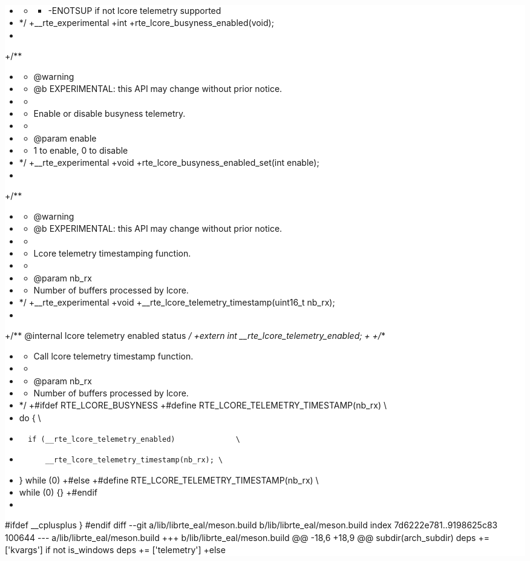 + *   - -ENOTSUP if not lcore telemetry supported
+ */
+__rte_experimental
+int
+rte_lcore_busyness_enabled(void);
+
+/**
+ * @warning
+ * @b EXPERIMENTAL: this API may change without prior notice.
+ *
+ * Enable or disable busyness telemetry.
+ *
+ * @param enable
+ *   1 to enable, 0 to disable
+ */
+__rte_experimental
+void
+rte_lcore_busyness_enabled_set(int enable);
+
+/**
+ * @warning
+ * @b EXPERIMENTAL: this API may change without prior notice.
+ *
+ * Lcore telemetry timestamping function.
+ *
+ * @param nb_rx
+ *   Number of buffers processed by lcore.
+ */
+__rte_experimental
+void
+__rte_lcore_telemetry_timestamp(uint16_t nb_rx);
+
+/** @internal lcore telemetry enabled status */
+extern int __rte_lcore_telemetry_enabled;
+
+/**
+ * Call lcore telemetry timestamp function.
+ *
+ * @param nb_rx
+ *   Number of buffers processed by lcore.
+ */
+#ifdef RTE_LCORE_BUSYNESS
+#define RTE_LCORE_TELEMETRY_TIMESTAMP(nb_rx)                    \
+	do {                                                    \
+		if (__rte_lcore_telemetry_enabled)              \
+			__rte_lcore_telemetry_timestamp(nb_rx); \
+	} while (0)
+#else
+#define RTE_LCORE_TELEMETRY_TIMESTAMP(nb_rx) \
+	while (0) {}
+#endif
+
 #ifdef __cplusplus
 }
 #endif
diff --git a/lib/librte_eal/meson.build b/lib/librte_eal/meson.build
index 7d6222e781..9198625c83 100644
--- a/lib/librte_eal/meson.build
+++ b/lib/librte_eal/meson.build
@@ -18,6 +18,9 @@ subdir(arch_subdir)
 deps += ['kvargs']
 if not is_windows
 	deps += ['telemetry']
+else